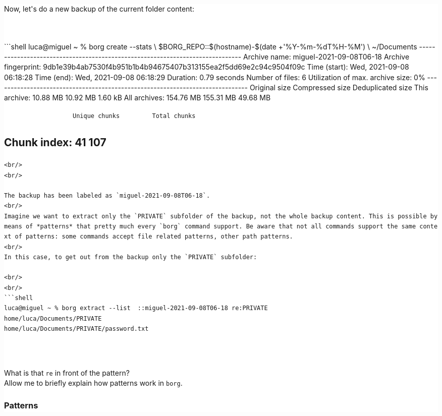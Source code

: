 Now, let's do a new backup of the current folder content:


<br/>
<br/>
```shell
luca@miguel ~ % borg create --stats \
    $BORG_REPO::$(hostname)-$(date +'%Y-%m-%dT%H-%M') \
    ~/Documents
------------------------------------------------------------------------------
Archive name: miguel-2021-09-08T06-18
Archive fingerprint: 9db1e39b4ab7530f4b951b1b4b94675407b313155ea2f5dd69e2c94c9504f09c
Time (start): Wed, 2021-09-08 06:18:28
Time (end):   Wed, 2021-09-08 06:18:29
Duration: 0.79 seconds
Number of files: 6
Utilization of max. archive size: 0%
------------------------------------------------------------------------------
                       Original size      Compressed size    Deduplicated size
This archive:               10.88 MB             10.92 MB              1.60 kB
All archives:              154.76 MB            155.31 MB             49.68 MB

                       Unique chunks         Total chunks
Chunk index:                      41                  107
------------------------------------------------------------------------------

```
<br/>
<br/>

The backup has been labeled as `miguel-2021-09-08T06-18`.
<br/>
Imagine we want to extract only the `PRIVATE` subfolder of the backup, not the whole backup content. This is possible by means of *patterns* that pretty much every `borg` command support. Be aware that not all commands support the same context of patterns: some commands accept file related patterns, other path patterns.
<br/>
In this case, to get out from the backup only the `PRIVATE` subfolder:

<br/>
<br/>
```shell
luca@miguel ~ % borg extract --list  ::miguel-2021-09-08T06-18 re:PRIVATE
home/luca/Documents/PRIVATE
home/luca/Documents/PRIVATE/password.txt

```
<br/>
<br/>

What is that `re` in front of the pattern?
<br/>
Allow me to briefly explain how patterns work in `borg`.

### Patterns
